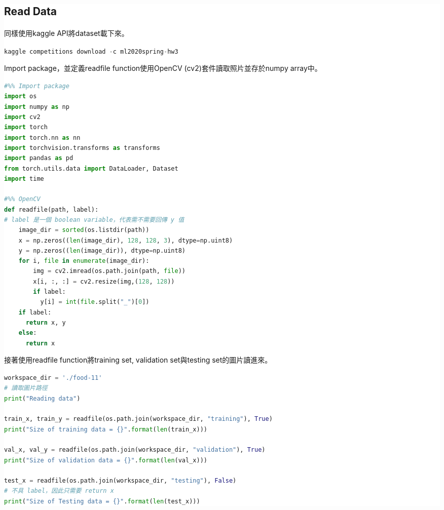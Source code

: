 ## Read Data

同樣使用kaggle API將dataset載下來。

```jsx
kaggle competitions download -c ml2020spring-hw3
```

Import package，並定義readfile function使用OpenCV (cv2)套件讀取照片並存於numpy array中。

```python
#%% Import package
import os
import numpy as np
import cv2
import torch
import torch.nn as nn
import torchvision.transforms as transforms
import pandas as pd
from torch.utils.data import DataLoader, Dataset
import time

#%% OpenCV
def readfile(path, label):
# label 是一個 boolean variable，代表需不需要回傳 y 值
    image_dir = sorted(os.listdir(path))
    x = np.zeros((len(image_dir), 128, 128, 3), dtype=np.uint8)
    y = np.zeros((len(image_dir)), dtype=np.uint8)
    for i, file in enumerate(image_dir):
        img = cv2.imread(os.path.join(path, file))
        x[i, :, :] = cv2.resize(img,(128, 128))
        if label:
          y[i] = int(file.split("_")[0])
    if label:
      return x, y
    else:
      return x
```

接著使用readfile function將training set, validation set與testing set的圖片讀進來。

```python
workspace_dir = './food-11'
# 讀取圖片路徑
print("Reading data")

train_x, train_y = readfile(os.path.join(workspace_dir, "training"), True)
print("Size of training data = {}".format(len(train_x)))

val_x, val_y = readfile(os.path.join(workspace_dir, "validation"), True)
print("Size of validation data = {}".format(len(val_x)))

test_x = readfile(os.path.join(workspace_dir, "testing"), False)
# 不具 label，因此只需要 return x
print("Size of Testing data = {}".format(len(test_x)))
```
